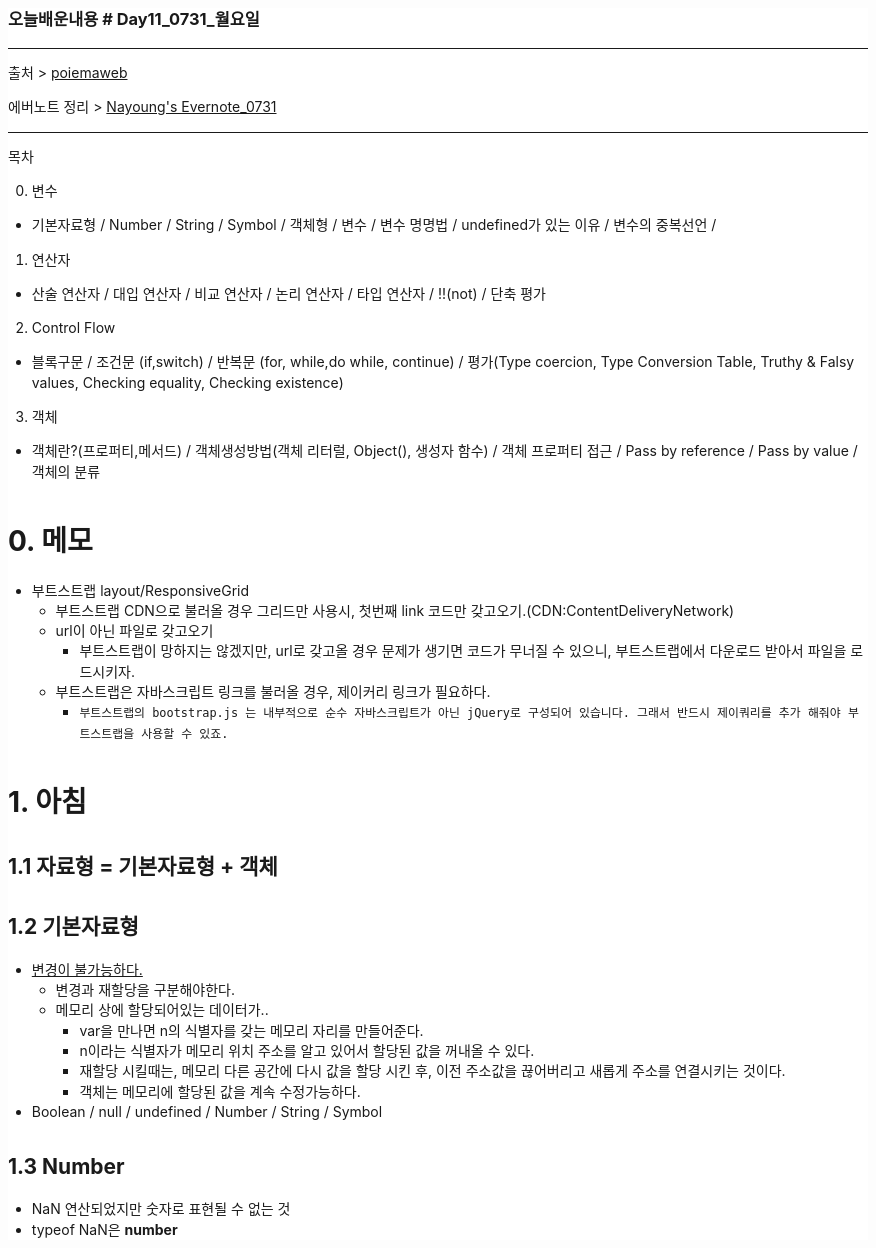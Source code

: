 ### 오늘배운내용  # Day11_0731_월요일
<hr>

출처 >
[poiemaweb](http://poiemaweb.com/)

에버노트 정리 >
[Nayoung's Evernote_0731]()
<hr>

목차

0. 변수
  - 기본자료형 / Number / String / Symbol / 객체형 / 변수 / 변수 명명법 / undefined가 있는 이유 / 변수의 중복선언 / 
1. 연산자
  - 산술 연산자 / 대입 연산자 / 비교 연산자 / 논리 연산자 / 타입 연산자 / !!(not) / 단축 평가
2. Control Flow
  - 블록구문 / 조건문 (if,switch) / 반복문 (for, while,do while, continue) / 평가(Type coercion, Type Conversion Table, Truthy & Falsy values, Checking equality, Checking existence)
3. 객체 
  - 객체란?(프로퍼티,메서드) / 객체생성방법(객체 리터럴, Object(), 생성자 함수) / 객체 프로퍼티 접근 / Pass by reference / Pass by value / 객체의 분류

# 0. 메모
- 부트스트랩 layout/ResponsiveGrid
  - 부트스트랩 CDN으로 불러올 경우 그리드만 사용시, 첫번째 link 코드만 갖고오기.(CDN:ContentDeliveryNetwork)
  - url이 아닌 파일로 갖고오기 
    - 부트스트랩이 망하지는 않겠지만, url로 갖고올 경우 문제가 생기면 코드가 무너질 수 있으니, 부트스트랩에서 다운로드 받아서 파일을 로드시키자.
  - 부트스트랩은 자바스크립트 링크를 불러올 경우, 제이커리 링크가 필요하다.
    - ```부트스트랩의 bootstrap.js 는 내부적으로 순수 자바스크립트가 아닌 jQuery로 구성되어 있습니다. 그래서 반드시 제이쿼리를 추가 해줘야 부트스트랩을 사용할 수 있죠.``` 

# 1. 아침
## 1.1 자료형 = 기본자료형 + 객체

## 1.2 기본자료형
- <u>변경이 불가능하다.</u>
  - 변경과 재할당을 구분해야한다.
  - 메모리 상에 할당되어있는 데이터가..
    - var을 만나면 n의 식별자를 갖는 메모리 자리를 만들어준다.
    - n이라는 식별자가 메모리 위치 주소를 알고 있어서 할당된 값을 꺼내올 수 있다.
    - 재할당 시킬때는, 메모리 다른 공간에 다시 값을 할당 시킨 후, 이전 주소값을 끊어버리고 새롭게 주소를 연결시키는 것이다.
    - 객체는 메모리에 할당된 값을 계속 수정가능하다.
- Boolean / null / undefined / Number / String / Symbol

## 1.3 Number
- NaN 
연산되었지만 숫자로 표현될 수 없는 것
- typeof NaN은 **number**
